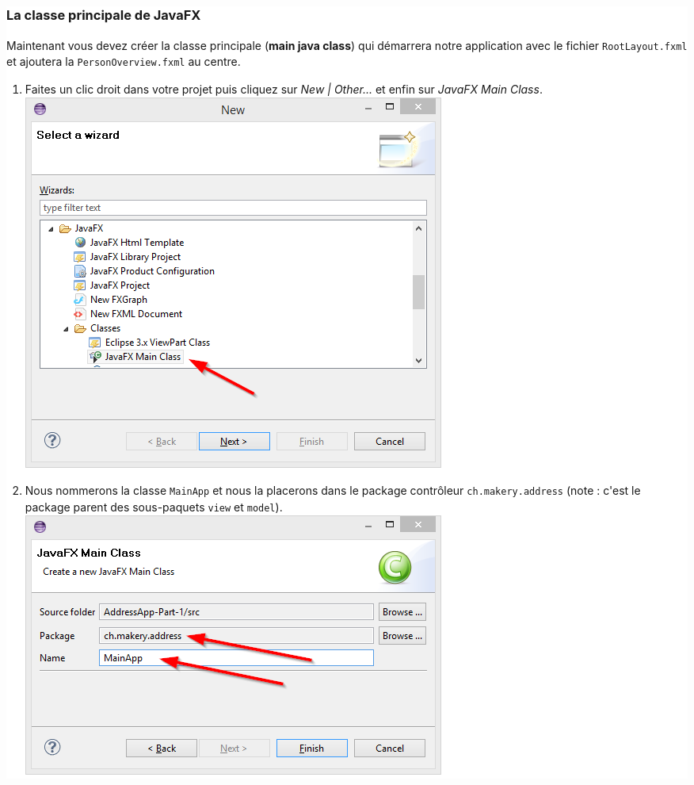 ### La classe principale de JavaFX 

Maintenant vous devez créer la classe principale (**main java class**) qui démarrera notre application avec le fichier `RootLayout.fxml` et ajoutera la `PersonOverview.fxml` au centre. 

1. Faites un clic droit dans votre projet puis cliquez sur *New | Other...* et enfin sur *JavaFX Main Class*.   
![New JavaFX Main Class](/assets/library/javafx-8-tutorial/part1/new-main-class.png)

2. Nous nommerons la classe `MainApp` et nous la placerons dans le package contrôleur `ch.makery.address` (note : c'est le package parent des sous-paquets `view` et `model`).   
![New JavaFX Main Class](/assets/library/javafx-8-tutorial/part1/new-main-class2.png)
